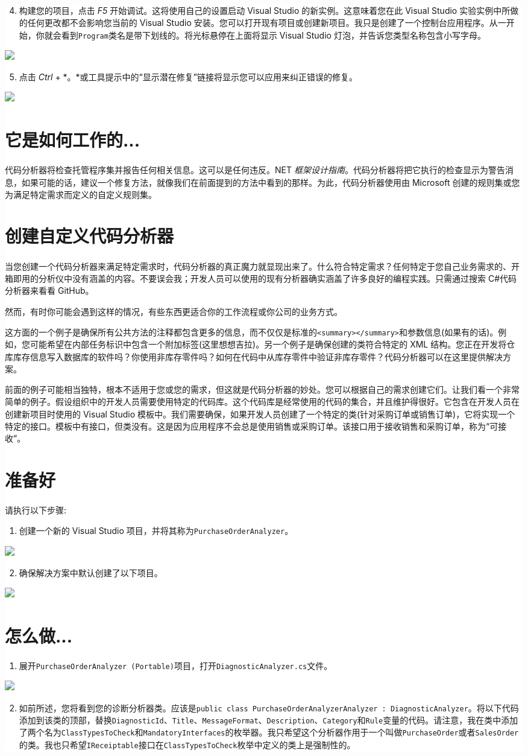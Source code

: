 4.  构建您的项目，点击 *F5* 开始调试。这将使用自己的设置启动 Visual Studio 的新实例。这意味着您在此 Visual Studio 实验实例中所做的任何更改都不会影响您当前的 Visual Studio 安装。您可以打开现有项目或创建新项目。我只是创建了一个控制台应用程序。从一开始，你就会看到`Program`类名是带下划线的。将光标悬停在上面将显示 Visual Studio 灯泡，并告诉您类型名称包含小写字母。

![](assets/B06434_04_21.png)

5.  点击 *Ctrl* + *。*或工具提示中的“显示潜在修复”链接将显示您可以应用来纠正错误的修复。

![](assets/B06434_04_22.png)

# 它是如何工作的...

代码分析器将检查托管程序集并报告任何相关信息。这可以是任何违反。NET *框架设计指南*。代码分析器将把它执行的检查显示为警告消息，如果可能的话，建议一个修复方法，就像我们在前面提到的方法中看到的那样。为此，代码分析器使用由 Microsoft 创建的规则集或您为满足特定需求而定义的自定义规则集。

# 创建自定义代码分析器

当您创建一个代码分析器来满足特定需求时，代码分析器的真正魔力就显现出来了。什么符合特定需求？任何特定于您自己业务需求的、开箱即用的分析仪中没有涵盖的内容。不要误会我；开发人员可以使用的现有分析器确实涵盖了许多良好的编程实践。只需通过搜索 C#代码分析器来看看 GitHub。

然而，有时你可能会遇到这样的情况，有些东西更适合你的工作流程或你公司的业务方式。

这方面的一个例子是确保所有公共方法的注释都包含更多的信息，而不仅仅是标准的`<summary></summary>`和参数信息(如果有的话)。例如，您可能希望在内部任务标识中包含一个附加标签(这里想想吉拉)。另一个例子是确保创建的类符合特定的 XML 结构。您正在开发将仓库库存信息写入数据库的软件吗？你使用非库存零件吗？如何在代码中从库存零件中验证非库存零件？代码分析器可以在这里提供解决方案。

前面的例子可能相当独特，根本不适用于您或您的需求，但这就是代码分析器的妙处。您可以根据自己的需求创建它们。让我们看一个非常简单的例子。假设组织中的开发人员需要使用特定的代码库。这个代码库是经常使用的代码的集合，并且维护得很好。它包含在开发人员在创建新项目时使用的 Visual Studio 模板中。我们需要确保，如果开发人员创建了一个特定的类(针对采购订单或销售订单)，它将实现一个特定的接口。模板中有接口，但类没有。这是因为应用程序不会总是使用销售或采购订单。该接口用于接收销售和采购订单，称为“可接收”。

# 准备好

请执行以下步骤:

1.  创建一个新的 Visual Studio 项目，并将其称为`PurchaseOrderAnalyzer`。

![](assets/B06434_04_24.png)

2.  确保解决方案中默认创建了以下项目。

![](assets/B06434_04_25-1.png)

# 怎么做...

1.  展开`PurchaseOrderAnalyzer (Portable)`项目，打开`DiagnosticAnalyzer.cs`文件。

![](assets/B06434_04_26.png)

2.  如前所述，您将看到您的诊断分析器类。应该是`public class PurchaseOrderAnalyzerAnalyzer : DiagnosticAnalyzer`。将以下代码添加到该类的顶部，替换`DiagnosticId`、`Title`、`MessageFormat`、`Description`、`Category`和`Rule`变量的代码。请注意，我在类中添加了两个名为`ClassTypesToCheck`和`MandatoryInterfaces`的枚举器。我只希望这个分析器作用于一个叫做`PurchaseOrder`或者`SalesOrder`的类。我也只希望`IReceiptable`接口在`ClassTypesToCheck`枚举中定义的类上是强制性的。

